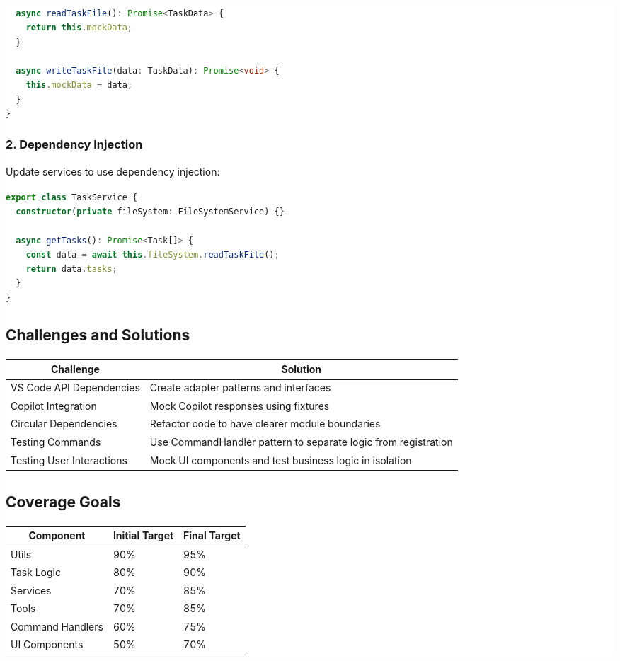 ```typescript
  async readTaskFile(): Promise<TaskData> {
    return this.mockData;
  }
  
  async writeTaskFile(data: TaskData): Promise<void> {
    this.mockData = data;
  }
}
```

### 2. Dependency Injection

Update services to use dependency injection:

```typescript
export class TaskService {
  constructor(private fileSystem: FileSystemService) {}
  
  async getTasks(): Promise<Task[]> {
    const data = await this.fileSystem.readTaskFile();
    return data.tasks;
  }
}
```

## Challenges and Solutions

| Challenge | Solution |
|-----------|----------|
| VS Code API Dependencies | Create adapter patterns and interfaces |
| Copilot Integration | Mock Copilot responses using fixtures |
| Circular Dependencies | Refactor code to have clearer module boundaries |
| Testing Commands | Use CommandHandler pattern to separate logic from registration |
| Testing User Interactions | Mock UI components and test business logic in isolation |

## Coverage Goals

| Component | Initial Target | Final Target |
|-----------|----------------|--------------|
| Utils | 90% | 95% |
| Task Logic | 80% | 90% |
| Services | 70% | 85% |
| Tools | 70% | 85% |
| Command Handlers | 60% | 75% |
| UI Components | 50% | 70% |

